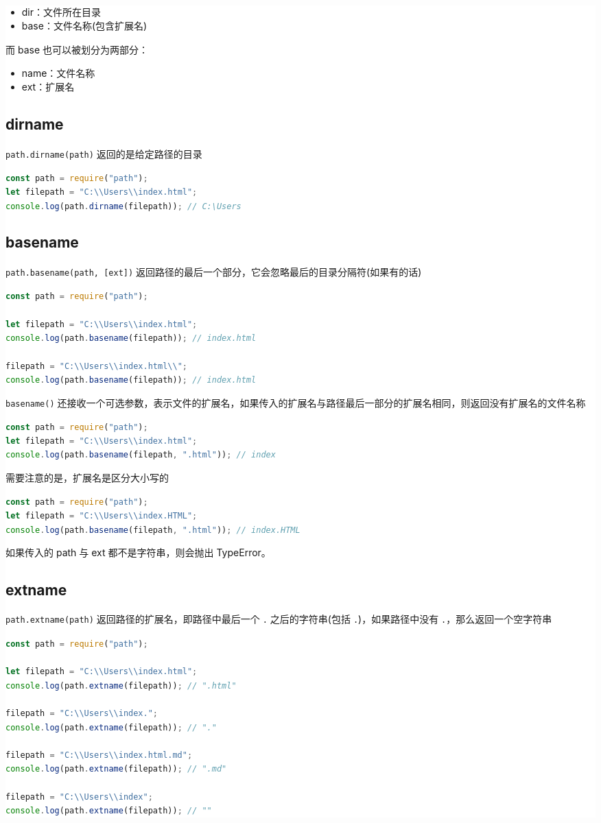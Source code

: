 - dir：文件所在目录
- base：文件名称(包含扩展名)

而 base 也可以被划分为两部分：

- name：文件名称
- ext：扩展名

## dirname

`path.dirname(path)` 返回的是给定路径的目录

```javascript
const path = require("path");
let filepath = "C:\\Users\\index.html";
console.log(path.dirname(filepath)); // C:\Users
```

## basename

`path.basename(path, [ext])` 返回路径的最后一个部分，它会忽略最后的目录分隔符(如果有的话)

```javascript
const path = require("path");

let filepath = "C:\\Users\\index.html";
console.log(path.basename(filepath)); // index.html

filepath = "C:\\Users\\index.html\\";
console.log(path.basename(filepath)); // index.html
```

`basename()` 还接收一个可选参数，表示文件的扩展名，如果传入的扩展名与路径最后一部分的扩展名相同，则返回没有扩展名的文件名称

```javascript
const path = require("path");
let filepath = "C:\\Users\\index.html";
console.log(path.basename(filepath, ".html")); // index
```

需要注意的是，扩展名是区分大小写的

```javascript
const path = require("path");
let filepath = "C:\\Users\\index.HTML";
console.log(path.basename(filepath, ".html")); // index.HTML
```

如果传入的 path 与 ext 都不是字符串，则会抛出 TypeError。

## extname

`path.extname(path)` 返回路径的扩展名，即路径中最后一个 `.` 之后的字符串(包括 `.`)，如果路径中没有 `.`，那么返回一个空字符串

```javascript
const path = require("path");

let filepath = "C:\\Users\\index.html";
console.log(path.extname(filepath)); // ".html"

filepath = "C:\\Users\\index.";
console.log(path.extname(filepath)); // "."

filepath = "C:\\Users\\index.html.md";
console.log(path.extname(filepath)); // ".md"

filepath = "C:\\Users\\index";
console.log(path.extname(filepath)); // ""
```
